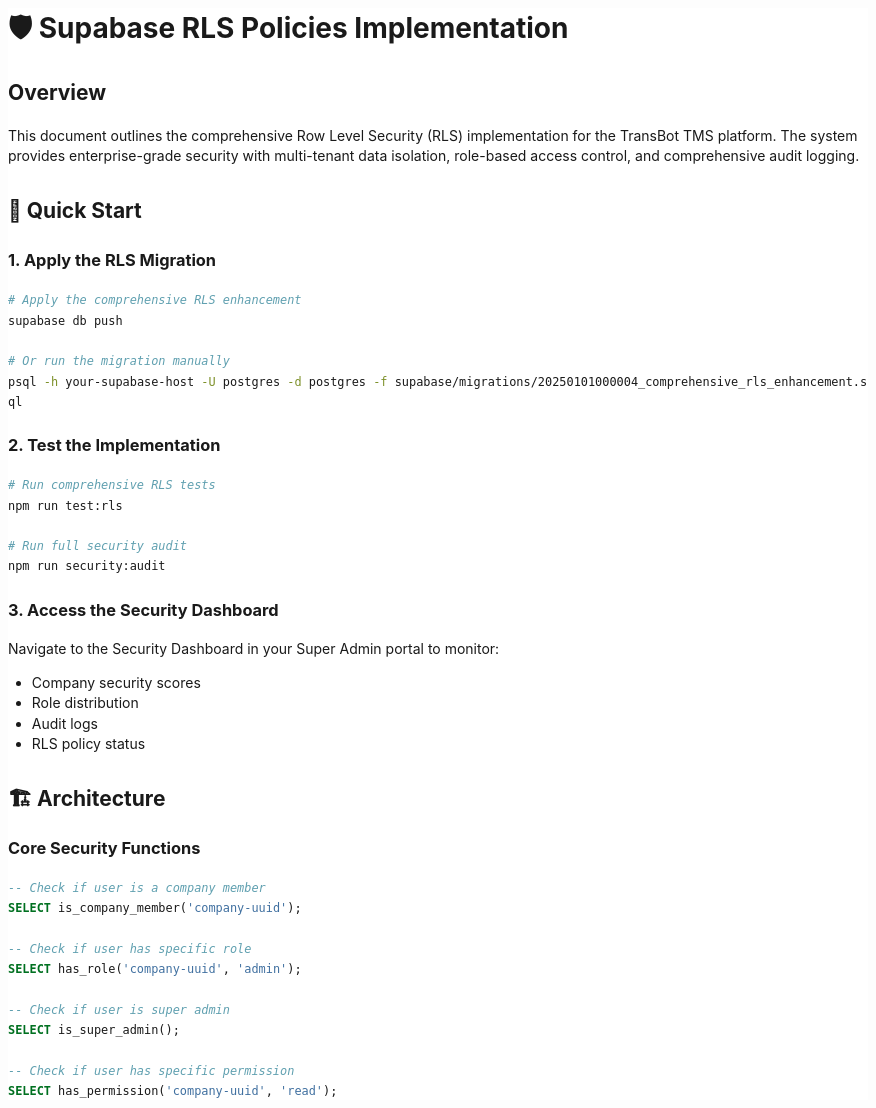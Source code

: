 # 🛡️ Supabase RLS Policies Implementation

## Overview

This document outlines the comprehensive Row Level Security (RLS) implementation for the TransBot TMS platform. The system provides enterprise-grade security with multi-tenant data isolation, role-based access control, and comprehensive audit logging.

## 🚀 Quick Start

### 1. Apply the RLS Migration

```bash
# Apply the comprehensive RLS enhancement
supabase db push

# Or run the migration manually
psql -h your-supabase-host -U postgres -d postgres -f supabase/migrations/20250101000004_comprehensive_rls_enhancement.sql
```

### 2. Test the Implementation

```bash
# Run comprehensive RLS tests
npm run test:rls

# Run full security audit
npm run security:audit
```

### 3. Access the Security Dashboard

Navigate to the Security Dashboard in your Super Admin portal to monitor:
- Company security scores
- Role distribution
- Audit logs
- RLS policy status

## 🏗️ Architecture

### Core Security Functions

```sql
-- Check if user is a company member
SELECT is_company_member('company-uuid');

-- Check if user has specific role
SELECT has_role('company-uuid', 'admin');

-- Check if user is super admin
SELECT is_super_admin();

-- Check if user has specific permission
SELECT has_permission('company-uuid', 'read');
```
